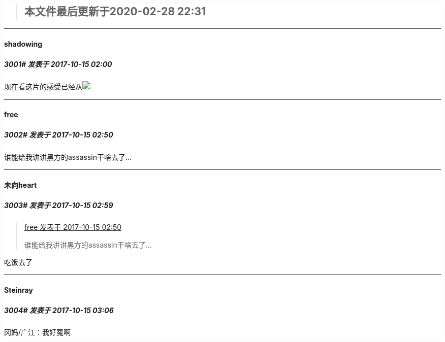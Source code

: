 > ## **本文件最后更新于2020-02-28 22:31** 



*****

####  shadowing  
##### 3001#       发表于 2017-10-15 02:00




现在看这片的感受已经从<img src="https://static.saraba1st.com/image/smiley/face2017/001.png" referrerpolicy="no-referrer">







*****

####  free  
##### 3002#       发表于 2017-10-15 02:50




谁能给我讲讲黑方的assassin干啥去了...







*****

####  未向heart  
##### 3003#       发表于 2017-10-15 02:59



<blockquote><a href="httphttps://bbs.saraba1st.com/2b/forum.php?mod=redirect&amp;goto=findpost&amp;pid=37489713&amp;ptid=1359462" target="_blank">free 发表于 2017-10-15 02:50</a>

谁能给我讲讲黑方的assassin干啥去了...</blockquote>
吃饭去了







*****

####  Steinray  
##### 3004#       发表于 2017-10-15 03:06




冈妈/广江：我好冤啊



